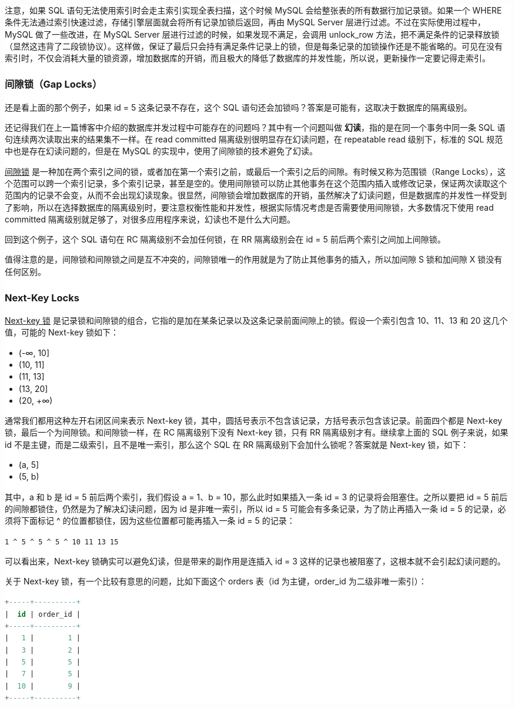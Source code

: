 注意，如果 SQL 语句无法使用索引时会走主索引实现全表扫描，这个时候 MySQL 会给整张表的所有数据行加记录锁。如果一个 WHERE 条件无法通过索引快速过滤，存储引擎层面就会将所有记录加锁后返回，再由 MySQL Server 层进行过滤。不过在实际使用过程中，MySQL 做了一些改进，在 MySQL Server 层进行过滤的时候，如果发现不满足，会调用 unlock_row 方法，把不满足条件的记录释放锁（显然这违背了二段锁协议）。这样做，保证了最后只会持有满足条件记录上的锁，但是每条记录的加锁操作还是不能省略的。可见在没有索引时，不仅会消耗大量的锁资源，增加数据库的开销，而且极大的降低了数据库的并发性能，所以说，更新操作一定要记得走索引。

### 间隙锁（Gap Locks）
还是看上面的那个例子，如果 id = 5 这条记录不存在，这个 SQL 语句还会加锁吗？答案是可能有，这取决于数据库的隔离级别。

还记得我们在上一篇博客中介绍的数据库并发过程中可能存在的问题吗？其中有一个问题叫做 **幻读**，指的是在同一个事务中同一条 SQL 语句连续两次读取出来的结果集不一样。在 read committed 隔离级别很明显存在幻读问题，在 repeatable read 级别下，标准的 SQL 规范中也是存在幻读问题的，但是在 MySQL 的实现中，使用了间隙锁的技术避免了幻读。

[间隙锁](https://dev.mysql.com/doc/refman/5.7/en/innodb-locking.html#innodb-gap-locks) 是一种加在两个索引之间的锁，或者加在第一个索引之前，或最后一个索引之后的间隙。有时候又称为范围锁（Range Locks），这个范围可以跨一个索引记录，多个索引记录，甚至是空的。使用间隙锁可以防止其他事务在这个范围内插入或修改记录，保证两次读取这个范围内的记录不会变，从而不会出现幻读现象。很显然，间隙锁会增加数据库的开销，虽然解决了幻读问题，但是数据库的并发性一样受到了影响，所以在选择数据库的隔离级别时，要注意权衡性能和并发性，根据实际情况考虑是否需要使用间隙锁，大多数情况下使用 read committed 隔离级别就足够了，对很多应用程序来说，幻读也不是什么大问题。

回到这个例子，这个 SQL 语句在 RC 隔离级别不会加任何锁，在 RR 隔离级别会在 id = 5 前后两个索引之间加上间隙锁。

值得注意的是，间隙锁和间隙锁之间是互不冲突的，间隙锁唯一的作用就是为了防止其他事务的插入，所以加间隙 S 锁和加间隙 X 锁没有任何区别。

### Next-Key Locks
[Next-key 锁](https://dev.mysql.com/doc/refman/5.7/en/innodb-locking.html#innodb-next-key-locks) 是记录锁和间隙锁的组合，它指的是加在某条记录以及这条记录前面间隙上的锁。假设一个索引包含
10、11、13 和 20 这几个值，可能的 Next-key 锁如下：

* (-∞, 10]
* (10, 11]
* (11, 13]
* (13, 20]
* (20, +∞)

通常我们都用这种左开右闭区间来表示 Next-key 锁，其中，圆括号表示不包含该记录，方括号表示包含该记录。前面四个都是 Next-key 锁，最后一个为间隙锁。和间隙锁一样，在 RC 隔离级别下没有 Next-key 锁，只有 RR 隔离级别才有。继续拿上面的 SQL 例子来说，如果 id 不是主键，而是二级索引，且不是唯一索引，那么这个 SQL 在 RR 隔离级别下会加什么锁呢？答案就是 Next-key 锁，如下：

* (a, 5]
* (5, b)

其中，a 和 b 是 id = 5 前后两个索引，我们假设 a = 1、b = 10，那么此时如果插入一条 id = 3 的记录将会阻塞住。之所以要把 id = 5 前后的间隙都锁住，仍然是为了解决幻读问题，因为 id 是非唯一索引，所以 id = 5 可能会有多条记录，为了防止再插入一条 id = 5 的记录，必须将下面标记 ^ 的位置都锁住，因为这些位置都可能再插入一条 id = 5 的记录：

```
1 ^ 5 ^ 5 ^ 5 ^ 10 11 13 15
```

可以看出来，Next-key 锁确实可以避免幻读，但是带来的副作用是连插入 id = 3 这样的记录也被阻塞了，这根本就不会引起幻读问题的。

关于 Next-key 锁，有一个比较有意思的问题，比如下面这个 orders 表（id 为主键，order_id 为二级非唯一索引）：

```SQL
+-----+----------+
|  id | order_id |
+-----+----------+
|   1 |        1 |
|   3 |        2 |
|   5 |        5 |
|   7 |        5 |
|  10 |        9 |
+-----+----------+
```
